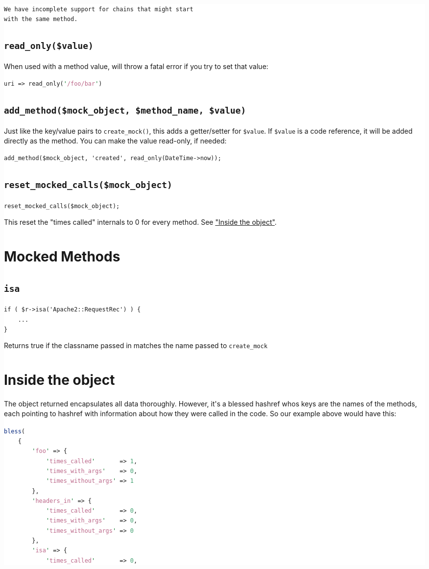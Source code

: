     We have incomplete support for chains that might start
    with the same method.

## `read_only($value)`

When used with a method value, will throw a fatal error if
you try to set that value:

```perl
uri => read_only('/foo/bar')
```

## `add_method($mock_object, $method_name, $value)`

Just like the key/value pairs to `create_mock()`, this adds a getter/setter
for `$value`.  If `$value` is a code reference, it will be added directly as
the method. You can make the value read-only, if needed:

```
add_method($mock_object, 'created', read_only(DateTime->now));
```

## `reset_mocked_calls($mock_object)`

```
reset_mocked_calls($mock_object);
```

This reset the "times called" internals to 0 for every method. See ["Inside
the object"](#inside-the-object).

# Mocked Methods

## `isa`

```
if ( $r->isa('Apache2::RequestRec') ) {
    ...
}
```

Returns true if the classname passed in matches the name passed to `create_mock`

# Inside the object

The object returned encapsulates all data thoroughly. However, it's a blessed
hashref whos keys are the names of the methods, each pointing to hashref with
information about how they were called in the code. So our example above would
have this:

```perl
bless(
    {
        'foo' => {
            'times_called'       => 1,
            'times_with_args'    => 0,
            'times_without_args' => 1
        },
        'headers_in' => {
            'times_called'       => 0,
            'times_with_args'    => 0,
            'times_without_args' => 0
        },
        'isa' => {
            'times_called'       => 0,
```